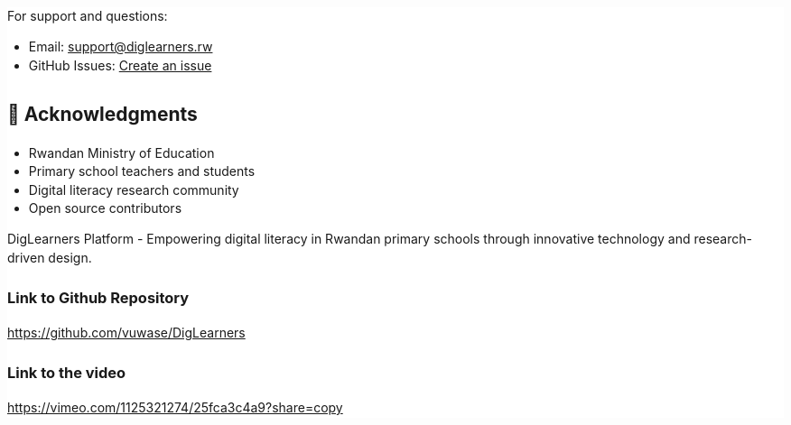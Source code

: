 For support and questions:

- Email: [support@diglearners.rw](mailto:support@diglearners.rw)
- GitHub Issues: [Create an issue](https://github.com/diglearners/diglearners-platform/issues)

## 🙏 Acknowledgments

- Rwandan Ministry of Education
- Primary school teachers and students
- Digital literacy research community
- Open source contributors

DigLearners Platform - Empowering digital literacy in Rwandan primary schools through innovative technology and research-driven design.

### Link to Github Repository

 <https://github.com/vuwase/DigLearners>

### Link to the video

<https://vimeo.com/1125321274/25fca3c4a9?share=copy>
